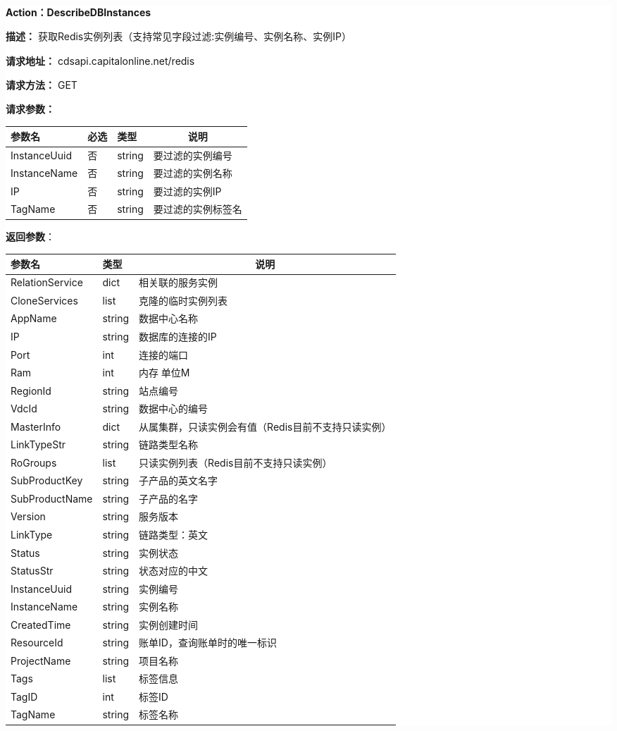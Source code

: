 **Action：DescribeDBInstances**

**描述：** 获取Redis实例列表（支持常见字段过滤:实例编号、实例名称、实例IP）

**请求地址：** cdsapi.capitalonline.net/redis

**请求方法：** GET

**请求参数：**

| 参数名       | 必选 | 类型   | 说明               |
| :----------- | :--- | :----- | ------------------ |
| InstanceUuid | 否   | string | 要过滤的实例编号   |
| InstanceName | 否   | string | 要过滤的实例名称   |
| IP           | 否   | string | 要过滤的实例IP     |
| TagName      | 否   | string | 要过滤的实例标签名 |

**返回参数**：

| 参数名          | 类型   | 说明                                                |
| :-------------- | :----- | --------------------------------------------------- |
| RelationService | dict   | 相关联的服务实例                                    |
| CloneServices   | list   | 克隆的临时实例列表                                  |
| AppName         | string | 数据中心名称                                        |
| IP              | string | 数据库的连接的IP                                    |
| Port            | int    | 连接的端口                                          |
| Ram             | int    | 内存 单位M                                          |
| RegionId        | string | 站点编号                                            |
| VdcId           | string | 数据中心的编号                                      |
| MasterInfo      | dict   | 从属集群，只读实例会有值（Redis目前不支持只读实例） |
| LinkTypeStr     | string | 链路类型名称                                        |
| RoGroups        | list   | 只读实例列表（Redis目前不支持只读实例）             |
| SubProductKey  | string | 子产品的英文名字                                        |
| SubProductName  | string | 子产品的名字                                        |
| Version         | string | 服务版本                                            |
| LinkType        | string | 链路类型：英文                                      |
| Status          | string | 实例状态                                            |
| StatusStr       | string | 状态对应的中文                                      |
| InstanceUuid    | string | 实例编号                                            |
| InstanceName    | string | 实例名称                                            |
| CreatedTime     | string | 实例创建时间                                        |
| ResourceId      | string | 账单ID，查询账单时的唯一标识                        |
| ProjectName      | string | 项目名称     |
| Tags | list | 标签信息 |
| TagID | int | 标签ID |
| TagName | string | 标签名称 |
